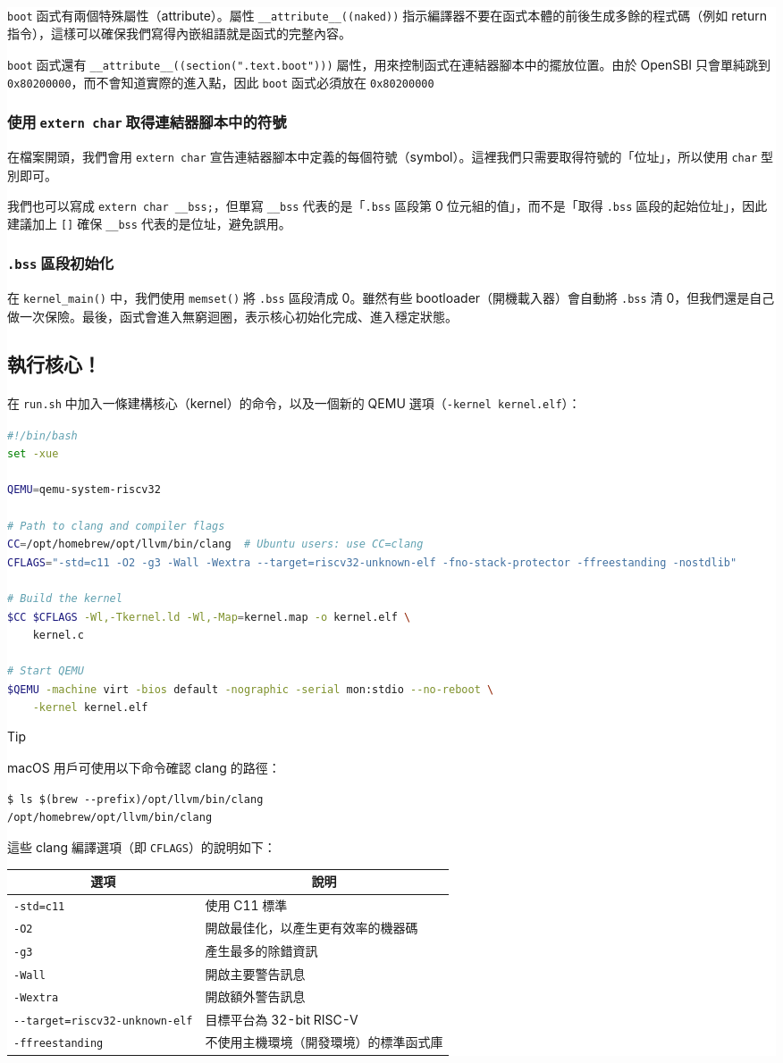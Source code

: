 `boot` 函式有兩個特殊屬性（attribute）。屬性 `__attribute__((naked))` 指示編譯器不要在函式本體的前後生成多餘的程式碼（例如 return 指令），這樣可以確保我們寫得內嵌組語就是函式的完整內容。

`boot` 函式還有 `__attribute__((section(".text.boot")))` 屬性，用來控制函式在連結器腳本中的擺放位置。由於 OpenSBI 只會單純跳到 `0x80200000`，而不會知道實際的進入點，因此 `boot` 函式必須放在 `0x80200000`

### 使用 `extern char` 取得連結器腳本中的符號

在檔案開頭，我們會用 `extern char` 宣告連結器腳本中定義的每個符號（symbol）。這裡我們只需要取得符號的「位址」，所以使用 `char` 型別即可。

我們也可以寫成 `extern char __bss;`，但單寫 `__bss` 代表的是「`.bss` 區段第 0 位元組的值」，而不是「取得 `.bss` 區段的起始位址」，因此建議加上 `[]` 確保 `__bss` 代表的是位址，避免誤用。

### `.bss` 區段初始化

在 `kernel_main()` 中，我們使用 `memset()` 將 `.bss` 區段清成 0。雖然有些 bootloader（開機載入器）會自動將 `.bss` 清 0，但我們還是自己做一次保險。最後，函式會進入無窮迴圈，表示核心初始化完成、進入穩定狀態。

## 執行核心！

在 `run.sh` 中加入一條建構核心（kernel）的命令，以及一個新的 QEMU 選項（`-kernel kernel.elf`）：

```bash [run.sh] {6-12,16}
#!/bin/bash
set -xue

QEMU=qemu-system-riscv32

# Path to clang and compiler flags
CC=/opt/homebrew/opt/llvm/bin/clang  # Ubuntu users: use CC=clang
CFLAGS="-std=c11 -O2 -g3 -Wall -Wextra --target=riscv32-unknown-elf -fno-stack-protector -ffreestanding -nostdlib"

# Build the kernel
$CC $CFLAGS -Wl,-Tkernel.ld -Wl,-Map=kernel.map -o kernel.elf \
    kernel.c

# Start QEMU
$QEMU -machine virt -bios default -nographic -serial mon:stdio --no-reboot \
    -kernel kernel.elf
```

> [!TIP]
>
> macOS 用戶可使用以下命令確認 clang 的路徑：
>
> ```
> $ ls $(brew --prefix)/opt/llvm/bin/clang
> /opt/homebrew/opt/llvm/bin/clang
> ```

這些 clang 編譯選項（即 `CFLAGS`）的說明如下：

| 選項 | 說明 |
| ------ | ----------- |
| `-std=c11` | 使用 C11 標準 |
| `-O2` | 開啟最佳化，以產生更有效率的機器碼 |
| `-g3` | 產生最多的除錯資訊 |
| `-Wall` | 開啟主要警告訊息 |
| `-Wextra` | 開啟額外警告訊息 |
| `--target=riscv32-unknown-elf` | 目標平台為 32-bit RISC-V |
| `-ffreestanding` | 不使用主機環境（開發環境）的標準函式庫 |